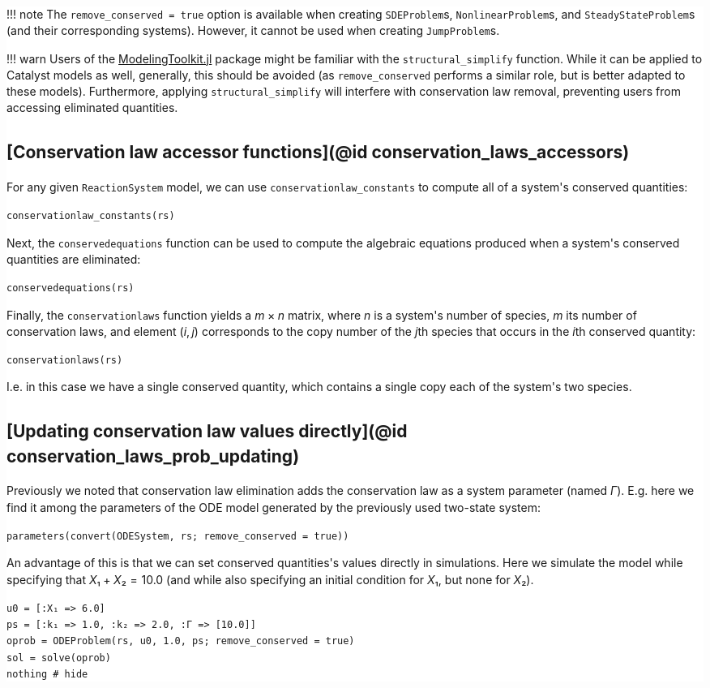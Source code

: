 !!! note
    The `remove_conserved = true` option is available when creating `SDEProblem`s, `NonlinearProblem`s, and `SteadyStateProblem`s (and their corresponding systems). However, it cannot be used when creating `JumpProblem`s.

!!! warn
    Users of the [ModelingToolkit.jl](https://github.com/SciML/ModelingToolkit.jl) package might be familiar with the `structural_simplify` function. While it can be applied to Catalyst models as well, generally, this should be avoided (as `remove_conserved` performs a similar role, but is better adapted to these models). Furthermore, applying `structural_simplify` will interfere with conservation law removal, preventing users from accessing eliminated quantities.

## [Conservation law accessor functions](@id conservation_laws_accessors)

For any given `ReactionSystem` model, we can use `conservationlaw_constants` to compute all of a system's conserved quantities:

```@example conservation_laws
conservationlaw_constants(rs)
```

Next, the `conservedequations` function can be used to compute the algebraic equations produced when a system's conserved quantities are eliminated:

```@example conservation_laws
conservedequations(rs)
```

Finally, the `conservationlaws` function yields a $m \times n$ matrix, where $n$ is a system's number of species, $m$ its number of conservation laws, and element $(i,j)$ corresponds to the copy number of the $j$th species that occurs in the $i$th conserved quantity:

```@example conservation_laws
conservationlaws(rs)
```

I.e. in this case we have a single conserved quantity, which contains a single copy each of the system's two species.

## [Updating conservation law values directly](@id conservation_laws_prob_updating)

Previously we noted that conservation law elimination adds the conservation law as a system parameter (named $Γ$). E.g. here we find it among the parameters of the ODE model generated by the previously used two-state system:

```@example conservation_laws
parameters(convert(ODESystem, rs; remove_conserved = true))
```

An advantage of this is that we can set conserved quantities's values directly in simulations. Here we simulate the model while specifying that $X₁ + X₂ = 10.0$ (and while also specifying an initial condition for $X₁$, but none for $X₂$).

```@example conservation_laws
u0 = [:X₁ => 6.0]
ps = [:k₁ => 1.0, :k₂ => 2.0, :Γ => [10.0]]
oprob = ODEProblem(rs, u0, 1.0, ps; remove_conserved = true)
sol = solve(oprob)
nothing # hide
```

